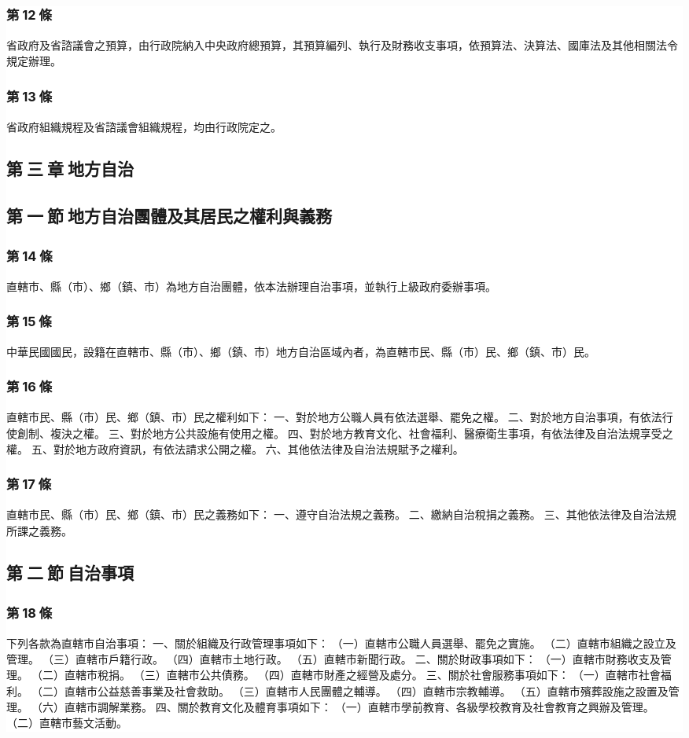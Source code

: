 ### 第 12 條

省政府及省諮議會之預算，由行政院納入中央政府總預算，其預算編列、執行及財務收支事項，依預算法、決算法、國庫法及其他相關法令規定辦理。

### 第 13 條

省政府組織規程及省諮議會組織規程，均由行政院定之。

##    第 三 章 地方自治

##       第 一 節 地方自治團體及其居民之權利與義務

### 第 14 條

直轄市、縣（市）、鄉（鎮、市）為地方自治團體，依本法辦理自治事項，並執行上級政府委辦事項。

### 第 15 條

中華民國國民，設籍在直轄市、縣（市）、鄉（鎮、市）地方自治區域內者，為直轄市民、縣（市）民、鄉（鎮、市）民。

### 第 16 條

直轄市民、縣（市）民、鄉（鎮、市）民之權利如下：
一、對於地方公職人員有依法選舉、罷免之權。
二、對於地方自治事項，有依法行使創制、複決之權。
三、對於地方公共設施有使用之權。
四、對於地方教育文化、社會福利、醫療衛生事項，有依法律及自治法規享受之權。
五、對於地方政府資訊，有依法請求公開之權。
六、其他依法律及自治法規賦予之權利。

### 第 17 條

直轄市民、縣（市）民、鄉（鎮、市）民之義務如下：
一、遵守自治法規之義務。
二、繳納自治稅捐之義務。
三、其他依法律及自治法規所課之義務。

##       第 二 節 自治事項

### 第 18 條

下列各款為直轄市自治事項：
一、關於組織及行政管理事項如下：
（一）直轄市公職人員選舉、罷免之實施。
（二）直轄市組織之設立及管理。
（三）直轄市戶籍行政。
（四）直轄市土地行政。
（五）直轄市新聞行政。
二、關於財政事項如下：
（一）直轄市財務收支及管理。
（二）直轄市稅捐。
（三）直轄市公共債務。
（四）直轄市財產之經營及處分。
三、關於社會服務事項如下：
（一）直轄市社會福利。
（二）直轄市公益慈善事業及社會救助。
（三）直轄市人民團體之輔導。
（四）直轄市宗教輔導。
（五）直轄市殯葬設施之設置及管理。
（六）直轄市調解業務。
四、關於教育文化及體育事項如下：
（一）直轄市學前教育、各級學校教育及社會教育之興辦及管理。
（二）直轄市藝文活動。
